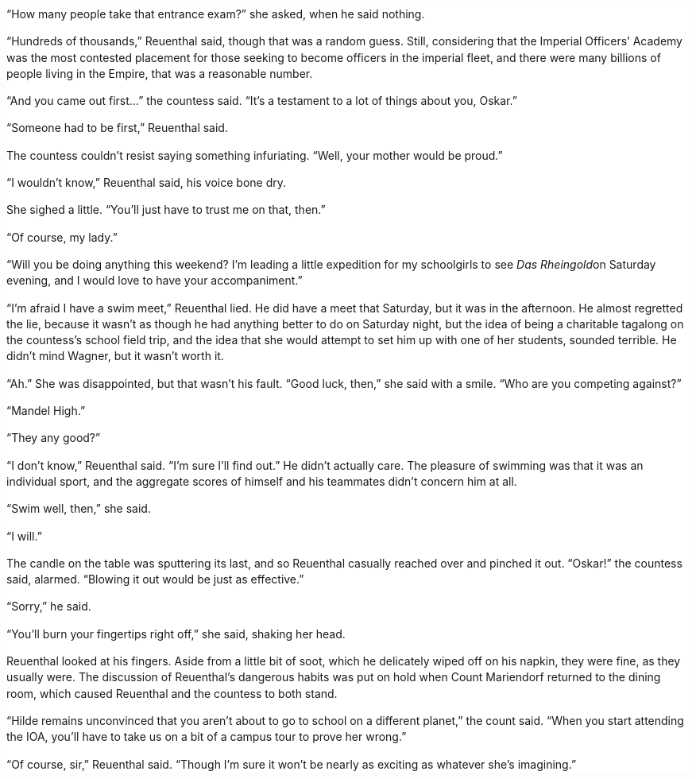 “How many people take that entrance exam?” she asked, when he said nothing\.

“Hundreds of thousands,” Reuenthal said, though that was a random guess\. Still, considering that the Imperial Officers’ Academy was the most contested placement for those seeking to become officers in the imperial fleet, and there were many billions of people living in the Empire, that was a reasonable number\.

“And you came out first…” the countess said\. “It’s a testament to a lot of things about you, Oskar\.”

“Someone had to be first,” Reuenthal said\.

The countess couldn’t resist saying something infuriating\. “Well, your mother would be proud\.”

“I wouldn’t know,” Reuenthal said, his voice bone dry\. 

She sighed a little\. “You’ll just have to trust me on that, then\.”

“Of course, my lady\.”

“Will you be doing anything this weekend? I’m leading a little expedition for my schoolgirls to see *Das Rheingold*on Saturday evening, and I would love to have your accompaniment\.”

“I’m afraid I have a swim meet,” Reuenthal lied\. He did have a meet that Saturday, but it was in the afternoon\. He almost regretted the lie, because it wasn’t as though he had anything better to do on Saturday night, but the idea of being a charitable tagalong on the countess’s school field trip, and the idea that she would attempt to set him up with one of her students, sounded terrible\. He didn’t mind Wagner, but it wasn’t worth it\.

“Ah\.” She was disappointed, but that wasn’t his fault\. “Good luck, then,” she said with a smile\. “Who are you competing against?”

“Mandel High\.”

“They any good?”

“I don’t know,” Reuenthal said\. “I’m sure I’ll find out\.” He didn’t actually care\. The pleasure of swimming was that it was an individual sport, and the aggregate scores of himself and his teammates didn’t concern him at all\.

“Swim well, then,” she said\.

“I will\.”

The candle on the table was sputtering its last, and so Reuenthal casually reached over and pinched it out\. “Oskar\!” the countess said, alarmed\. “Blowing it out would be just as effective\.”

“Sorry,” he said\.

“You’ll burn your fingertips right off,” she said, shaking her head\. 

Reuenthal looked at his fingers\. Aside from a little bit of soot, which he delicately wiped off on his napkin, they were fine, as they usually were\. The discussion of Reuenthal’s dangerous habits was put on hold when Count Mariendorf returned to the dining room, which caused Reuenthal and the countess to both stand\. 

“Hilde remains unconvinced that you aren’t about to go to school on a different planet,” the count said\. “When you start attending the IOA, you’ll have to take us on a bit of a campus tour to prove her wrong\.”

“Of course, sir,” Reuenthal said\. “Though I’m sure it won’t be nearly as exciting as whatever she’s imagining\.”
